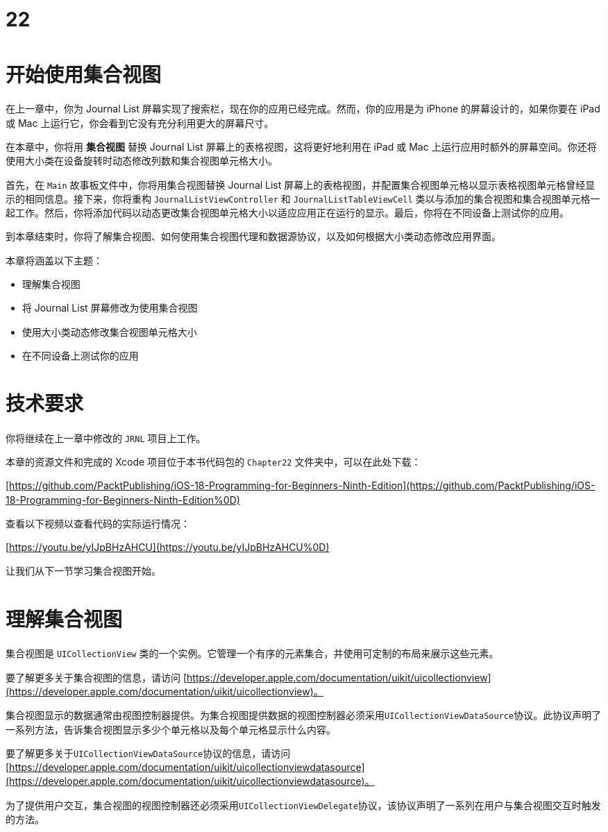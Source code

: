 # 22

# 开始使用集合视图

在上一章中，你为 Journal List 屏幕实现了搜索栏，现在你的应用已经完成。然而，你的应用是为 iPhone 的屏幕设计的，如果你要在 iPad 或 Mac 上运行它，你会看到它没有充分利用更大的屏幕尺寸。

在本章中，你将用 **集合视图** 替换 Journal List 屏幕上的表格视图，这将更好地利用在 iPad 或 Mac 上运行应用时额外的屏幕空间。你还将使用大小类在设备旋转时动态修改列数和集合视图单元格大小。

首先，在 `Main` 故事板文件中，你将用集合视图替换 Journal List 屏幕上的表格视图，并配置集合视图单元格以显示表格视图单元格曾经显示的相同信息。接下来，你将重构 `JournalListViewController` 和 `JournalListTableViewCell` 类以与添加的集合视图和集合视图单元格一起工作。然后，你将添加代码以动态更改集合视图单元格大小以适应应用正在运行的显示。最后，你将在不同设备上测试你的应用。

到本章结束时，你将了解集合视图、如何使用集合视图代理和数据源协议，以及如何根据大小类动态修改应用界面。

本章将涵盖以下主题：

+   理解集合视图

+   将 Journal List 屏幕修改为使用集合视图

+   使用大小类动态修改集合视图单元格大小

+   在不同设备上测试你的应用

# 技术要求

你将继续在上一章中修改的 `JRNL` 项目上工作。

本章的资源文件和完成的 Xcode 项目位于本书代码包的 `Chapter22` 文件夹中，可以在此处下载：

[https://github.com/PacktPublishing/iOS-18-Programming-for-Beginners-Ninth-Edition](https://github.com/PacktPublishing/iOS-18-Programming-for-Beginners-Ninth-Edition%0D)

查看以下视频以查看代码的实际运行情况：

[https://youtu.be/yIJpBHzAHCU](https://youtu.be/yIJpBHzAHCU%0D)

让我们从下一节学习集合视图开始。

# 理解集合视图

集合视图是 `UICollectionView` 类的一个实例。它管理一个有序的元素集合，并使用可定制的布局来展示这些元素。

要了解更多关于集合视图的信息，请访问 [https://developer.apple.com/documentation/uikit/uicollectionview](https://developer.apple.com/documentation/uikit/uicollectionview)。

集合视图显示的数据通常由视图控制器提供。为集合视图提供数据的视图控制器必须采用`UICollectionViewDataSource`协议。此协议声明了一系列方法，告诉集合视图显示多少个单元格以及每个单元格显示什么内容。

要了解更多关于`UICollectionViewDataSource`协议的信息，请访问[https://developer.apple.com/documentation/uikit/uicollectionviewdatasource](https://developer.apple.com/documentation/uikit/uicollectionviewdatasource)。

为了提供用户交互，集合视图的视图控制器还必须采用`UICollectionViewDelegate`协议，该协议声明了一系列在用户与集合视图交互时触发的方法。
